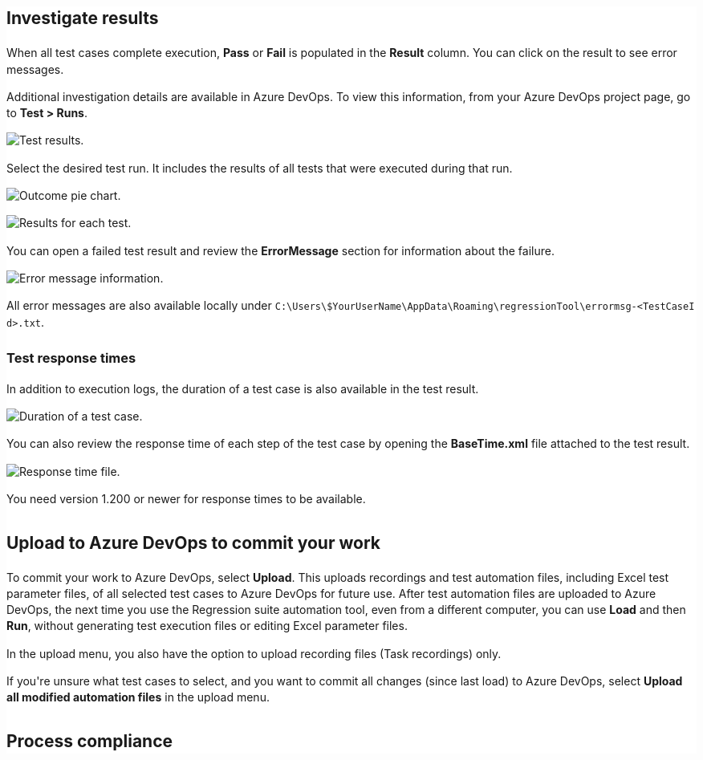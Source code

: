 ## Investigate results

When all test cases complete execution, **Pass** or **Fail** is populated in the **Result** column. You can click on the result to see error messages.

Additional investigation details are available in Azure DevOps. To view this information, from your Azure DevOps project page, go to **Test > Runs**.

![Test results.](media/test-results.png)

Select the desired test run. It includes the results of all tests that were executed during that run.

![Outcome pie chart.](media/outcome-pie-chart.png)

![Results for each test.](media/pass-fail.png)

You can open a failed test result and review the **ErrorMessage** section for information about the failure.

![Error message information.](media/error-message.png)

All error messages are also available locally under `C:\Users\$YourUserName\AppData\Roaming\regressionTool\errormsg-<TestCaseId>.txt`.

### Test response times

In addition to execution logs, the duration of a test case is also available in the test result.

![Duration of a test case.](media/test-duration.png)

You can also review the response time of each step of the test case by opening the **BaseTime.xml** file attached to the test result.

![Response time file.](media/response-time.png)

You need version 1.200 or newer for response times to be available.

## Upload to Azure DevOps to commit your work

To commit your work to Azure DevOps, select **Upload**. This uploads recordings and test automation files, including Excel test parameter files, of all selected test cases to Azure DevOps for future use. After test automation files are uploaded to Azure DevOps, the next time you use the Regression suite automation tool, even from a different computer, you can use **Load** and then **Run**, without generating test execution files or editing Excel parameter files.

In the upload menu, you also have the option to upload recording files (Task recordings) only.

If you're unsure what test cases to select, and you want to commit all changes (since last load) to Azure DevOps, select **Upload all modified automation files** in the upload menu.

## Process compliance
